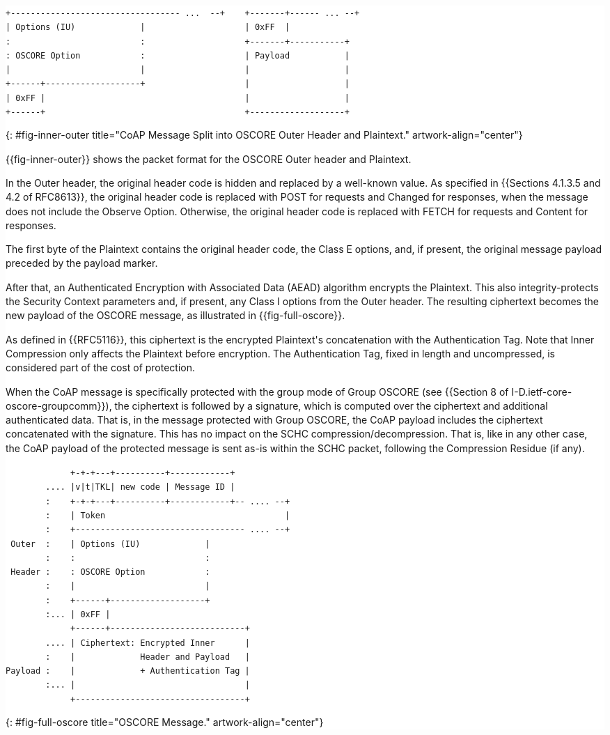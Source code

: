 ~~~~~~~~~~~ aasvg
+---------------------------------- ...  --+    +-------+------ ... --+
| Options (IU)             |                    | 0xFF  |
:                          :                    +-------+-----------+
: OSCORE Option            :                    | Payload           |
|                          |                    |                   |
+------+-------------------+                    |                   |
| 0xFF |                                        |                   |
+------+                                        +-------------------+

~~~~~~~~~~~
{: #fig-inner-outer title="CoAP Message Split into OSCORE Outer Header and Plaintext." artwork-align="center"}

{{fig-inner-outer}} shows the packet format for the OSCORE Outer header and Plaintext.

In the Outer header, the original header code is hidden and replaced by a well-known value. As specified in {{Sections 4.1.3.5 and 4.2 of RFC8613}}, the original header code is replaced with POST for requests and Changed for responses, when the message does not include the Observe Option. Otherwise, the original header code is replaced with FETCH for requests and Content for responses.

The first byte of the Plaintext contains the original header code, the Class E options, and, if present, the original message payload preceded by the payload marker.

After that, an Authenticated Encryption with Associated Data (AEAD) algorithm encrypts the Plaintext. This also integrity-protects the Security Context parameters and, if present, any Class I options from the Outer header. The resulting ciphertext becomes the new payload of the OSCORE message, as illustrated in {{fig-full-oscore}}.

As defined in {{RFC5116}}, this ciphertext is the encrypted Plaintext's concatenation with the Authentication Tag. Note that Inner Compression only affects the Plaintext before encryption. The Authentication Tag, fixed in length and uncompressed, is considered part of the cost of protection.

When the CoAP message is specifically protected with the group mode of Group OSCORE (see {{Section 8 of I-D.ietf-core-oscore-groupcomm}}), the ciphertext is followed by a signature, which is computed over the ciphertext and additional authenticated data. That is, in the message protected with Group OSCORE, the CoAP payload includes the ciphertext concatenated with the signature. This has no impact on the SCHC compression/decompression. That is, like in any other case, the CoAP payload of the protected message is sent as-is within the SCHC packet, following the Compression Residue (if any).

~~~~ aasvg
             +-+-+---+----------+------------+
        .... |v|t|TKL| new code | Message ID |
        :    +-+-+---+----------+------------+-- .... --+
        :    | Token                                    |
        :    +---------------------------------- .... --+
 Outer  :    | Options (IU)             |
        :    :                          :
 Header :    : OSCORE Option            :
        :    |                          |
        :    +------+-------------------+
        :... | 0xFF |
             +------+---------------------------+
        .... | Ciphertext: Encrypted Inner      |
        :    |             Header and Payload   |
Payload :    |             + Authentication Tag |
        :... |                                  |
             +----------------------------------+
~~~~
{: #fig-full-oscore title="OSCORE Message." artwork-align="center"}
